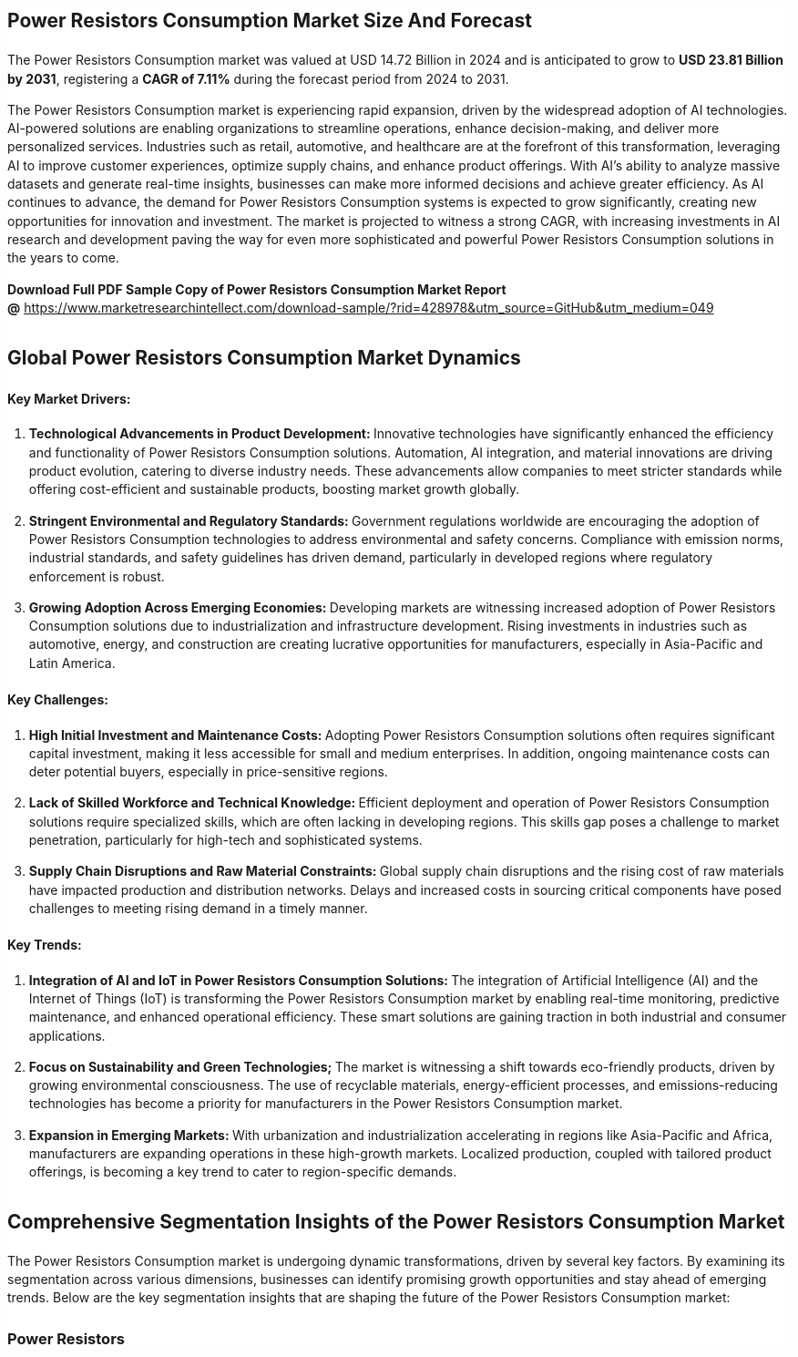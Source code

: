 <h2>Power Resistors Consumption Market Size And Forecast</h2><p>The Power Resistors Consumption market was valued at USD 14.72 Billion in 2024 and is anticipated to grow to <strong>USD 23.81 Billion by 2031</strong>, registering a <strong>CAGR of 7.11%</strong> during the forecast period from 2024 to 2031.</p><p>The Power Resistors Consumption market is experiencing rapid expansion, driven by the widespread adoption of AI technologies. AI-powered solutions are enabling organizations to streamline operations, enhance decision-making, and deliver more personalized services. Industries such as retail, automotive, and healthcare are at the forefront of this transformation, leveraging AI to improve customer experiences, optimize supply chains, and enhance product offerings. With AI’s ability to analyze massive datasets and generate real-time insights, businesses can make more informed decisions and achieve greater efficiency. As AI continues to advance, the demand for Power Resistors Consumption systems is expected to grow significantly, creating new opportunities for innovation and investment. The market is projected to witness a strong CAGR, with increasing investments in AI research and development paving the way for even more sophisticated and powerful Power Resistors Consumption solutions in the years to come.</p><p><strong>Download Full PDF Sample Copy of Power Resistors Consumption Market Report @</strong>&nbsp;<a href="https://www.marketresearchintellect.com/download-sample/?rid=428978&amp;utm_source=GitHub&amp;utm_medium=049">https://www.marketresearchintellect.com/download-sample/?rid=428978&amp;utm_source=GitHub&amp;utm_medium=049</a></p><h2>Global Power Resistors Consumption Market Dynamics</h2><h4><strong>Key Market Drivers:</strong></h4><ol><li><p><strong>Technological Advancements in Product Development:&nbsp;</strong>Innovative technologies have significantly enhanced the efficiency and functionality of Power Resistors Consumption solutions. Automation, AI integration, and material innovations are driving product evolution, catering to diverse industry needs. These advancements allow companies to meet stricter standards while offering cost-efficient and sustainable products, boosting market growth globally.</p></li><li><p><strong>Stringent Environmental and Regulatory Standards:&nbsp;</strong>Government regulations worldwide are encouraging the adoption of Power Resistors Consumption technologies to address environmental and safety concerns. Compliance with emission norms, industrial standards, and safety guidelines has driven demand, particularly in developed regions where regulatory enforcement is robust.</p></li><li><p><strong>Growing Adoption Across Emerging Economies:&nbsp;</strong>Developing markets are witnessing increased adoption of Power Resistors Consumption solutions due to industrialization and infrastructure development. Rising investments in industries such as automotive, energy, and construction are creating lucrative opportunities for manufacturers, especially in Asia-Pacific and Latin America.</p></li></ol><h4><strong>Key Challenges:</strong></h4><ol><li><p><strong>High Initial Investment and Maintenance Costs:&nbsp;</strong>Adopting Power Resistors Consumption solutions often requires significant capital investment, making it less accessible for small and medium enterprises. In addition, ongoing maintenance costs can deter potential buyers, especially in price-sensitive regions.</p></li><li><p><strong>Lack of Skilled Workforce and Technical Knowledge:&nbsp;</strong>Efficient deployment and operation of Power Resistors Consumption solutions require specialized skills, which are often lacking in developing regions. This skills gap poses a challenge to market penetration, particularly for high-tech and sophisticated systems.</p></li><li><p><strong>Supply Chain Disruptions and Raw Material Constraints:&nbsp;</strong>Global supply chain disruptions and the rising cost of raw materials have impacted production and distribution networks. Delays and increased costs in sourcing critical components have posed challenges to meeting rising demand in a timely manner.</p></li></ol><h4><strong>Key Trends:</strong></h4><ol><li><p><strong>Integration of AI and IoT in Power Resistors Consumption Solutions:&nbsp;</strong>The integration of Artificial Intelligence (AI) and the Internet of Things (IoT) is transforming the Power Resistors Consumption market by enabling real-time monitoring, predictive maintenance, and enhanced operational efficiency. These smart solutions are gaining traction in both industrial and consumer applications.</p></li><li><p><strong>Focus on Sustainability and Green Technologies;&nbsp;</strong>The market is witnessing a shift towards eco-friendly products, driven by growing environmental consciousness. The use of recyclable materials, energy-efficient processes, and emissions-reducing technologies has become a priority for manufacturers in the Power Resistors Consumption market.</p></li><li><p><strong>Expansion in Emerging Markets:&nbsp;</strong>With urbanization and industrialization accelerating in regions like Asia-Pacific and Africa, manufacturers are expanding operations in these high-growth markets. Localized production, coupled with tailored product offerings, is becoming a key trend to cater to region-specific demands.</p></li></ol><div class="article-main__content" data-test-id="publishing-text-block"><h2>Comprehensive Segmentation Insights of the Power Resistors Consumption Market</h2><p>The Power Resistors Consumption market is undergoing dynamic transformations, driven by several key factors. By examining its segmentation across various dimensions, businesses can identify promising growth opportunities and stay ahead of emerging trends. Below are the key segmentation insights that are shaping the future of the Power Resistors Consumption market:</p><h3><strong>Power Resistors